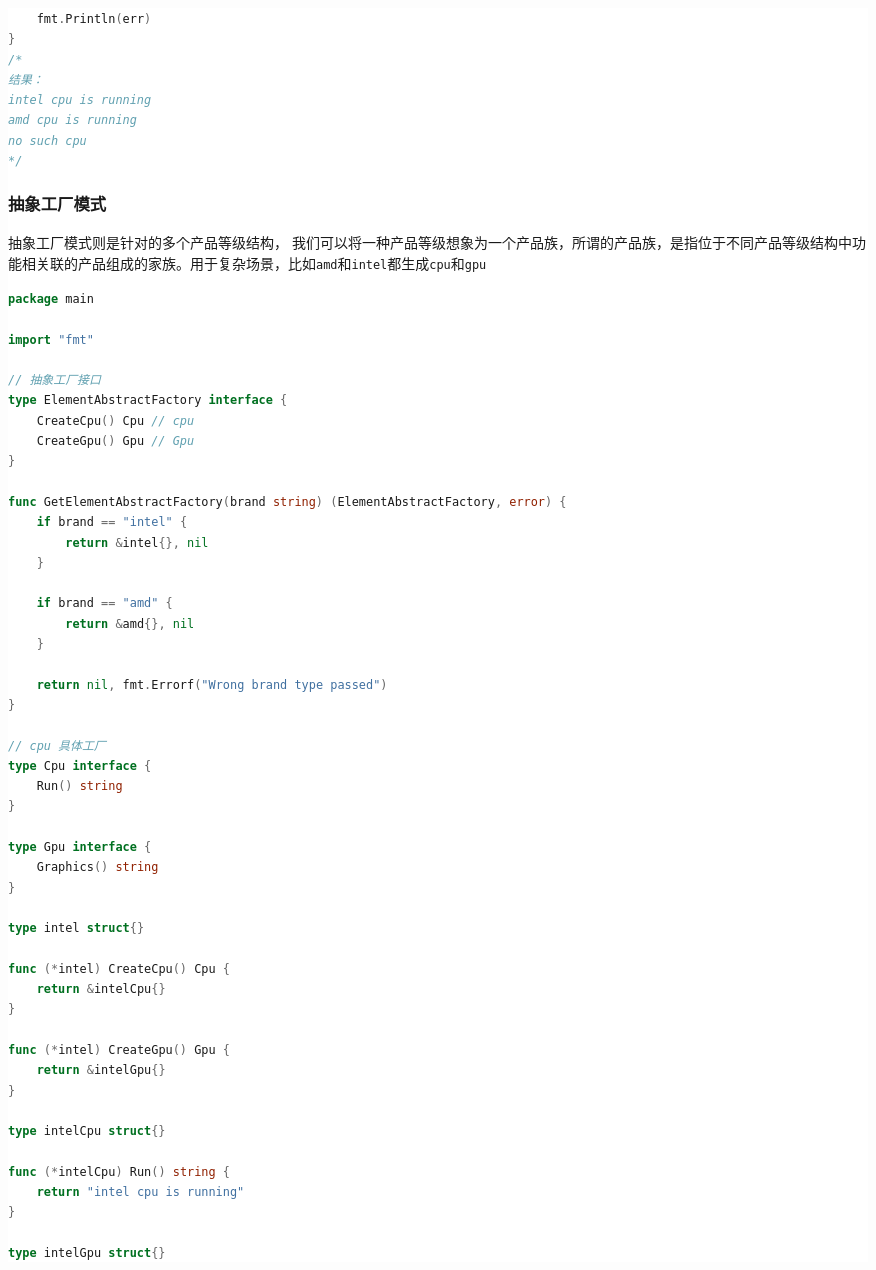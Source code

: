 ```go
	fmt.Println(err)
}
/*
结果：
intel cpu is running
amd cpu is running
no such cpu
*/
```

### 抽象工厂模式

抽象工厂模式则是针对的多个产品等级结构， 我们可以将一种产品等级想象为一个产品族，所谓的产品族，是指位于不同产品等级结构中功能相关联的产品组成的家族。用于复杂场景，比如`amd`和`intel`都生成`cpu`和`gpu`

```go
package main

import "fmt"

// 抽象工厂接口
type ElementAbstractFactory interface {
	CreateCpu() Cpu // cpu
	CreateGpu() Gpu // Gpu
}

func GetElementAbstractFactory(brand string) (ElementAbstractFactory, error) {
	if brand == "intel" {
		return &intel{}, nil
	}

	if brand == "amd" {
		return &amd{}, nil
	}

	return nil, fmt.Errorf("Wrong brand type passed")
}

// cpu 具体工厂
type Cpu interface {
	Run() string
}

type Gpu interface {
	Graphics() string
}

type intel struct{}

func (*intel) CreateCpu() Cpu {
	return &intelCpu{}
}

func (*intel) CreateGpu() Gpu {
	return &intelGpu{}
}

type intelCpu struct{}

func (*intelCpu) Run() string {
	return "intel cpu is running"
}

type intelGpu struct{}
```